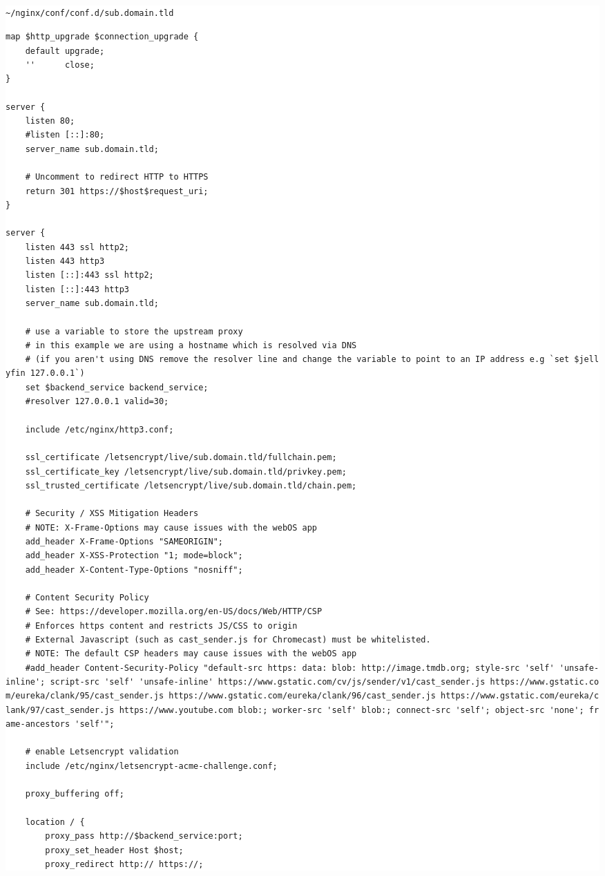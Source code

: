 `~/nginx/conf/conf.d/sub.domain.tld`

```
map $http_upgrade $connection_upgrade {
    default upgrade;
    ''      close;
}

server {
    listen 80;
    #listen [::]:80;
    server_name sub.domain.tld;

    # Uncomment to redirect HTTP to HTTPS
    return 301 https://$host$request_uri;
}

server {
    listen 443 ssl http2;
    listen 443 http3
    listen [::]:443 ssl http2;
    listen [::]:443 http3
    server_name sub.domain.tld;

    # use a variable to store the upstream proxy
    # in this example we are using a hostname which is resolved via DNS
    # (if you aren't using DNS remove the resolver line and change the variable to point to an IP address e.g `set $jellyfin 127.0.0.1`)
    set $backend_service backend_service;
    #resolver 127.0.0.1 valid=30;

    include /etc/nginx/http3.conf;

    ssl_certificate /letsencrypt/live/sub.domain.tld/fullchain.pem;
    ssl_certificate_key /letsencrypt/live/sub.domain.tld/privkey.pem;
    ssl_trusted_certificate /letsencrypt/live/sub.domain.tld/chain.pem;

    # Security / XSS Mitigation Headers
    # NOTE: X-Frame-Options may cause issues with the webOS app
    add_header X-Frame-Options "SAMEORIGIN";
    add_header X-XSS-Protection "1; mode=block";
    add_header X-Content-Type-Options "nosniff";

    # Content Security Policy
    # See: https://developer.mozilla.org/en-US/docs/Web/HTTP/CSP
    # Enforces https content and restricts JS/CSS to origin
    # External Javascript (such as cast_sender.js for Chromecast) must be whitelisted.
    # NOTE: The default CSP headers may cause issues with the webOS app
    #add_header Content-Security-Policy "default-src https: data: blob: http://image.tmdb.org; style-src 'self' 'unsafe-inline'; script-src 'self' 'unsafe-inline' https://www.gstatic.com/cv/js/sender/v1/cast_sender.js https://www.gstatic.com/eureka/clank/95/cast_sender.js https://www.gstatic.com/eureka/clank/96/cast_sender.js https://www.gstatic.com/eureka/clank/97/cast_sender.js https://www.youtube.com blob:; worker-src 'self' blob:; connect-src 'self'; object-src 'none'; frame-ancestors 'self'";

    # enable Letsencrypt validation
    include /etc/nginx/letsencrypt-acme-challenge.conf;

    proxy_buffering off;

    location / {
        proxy_pass http://$backend_service:port;
        proxy_set_header Host $host;
        proxy_redirect http:// https://;
```